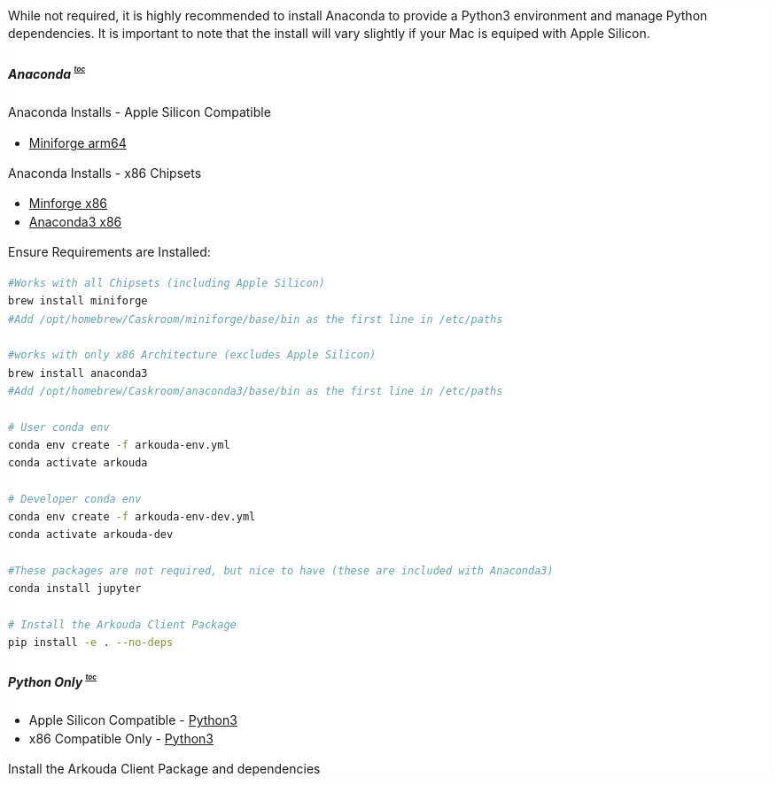 While not required, it is highly recommended to install Anaconda to provide a Python3 environment and manage Python dependencies. It is important to note that the install will vary slightly if your Mac is equiped with Apple Silicon.

<a id="mac-manual-conda"></a>
##### Anaconda <sup><sup><sub><a href="#toc">toc</a></sub></sup></sup>

Anaconda Installs - Apple Silicon Compatible
- [Miniforge arm64](https://github.com/conda-forge/miniforge/releases#:~:text=Miniforge3%2DMacOSX%2Darm64.sh
)

Anaconda Installs - x86 Chipsets 
- [Minforge x86](https://github.com/conda-forge/miniforge/releases#:~:text=Miniforge3%2DMacOSX%2Dx86_64.sh
)
- [Anaconda3 x86](https://repo.anaconda.com/archive/Anaconda3-2021.11-MacOSX-x86_64.pkg)

Ensure Requirements are Installed:
```bash
#Works with all Chipsets (including Apple Silicon)
brew install miniforge
#Add /opt/homebrew/Caskroom/miniforge/base/bin as the first line in /etc/paths

#works with only x86 Architecture (excludes Apple Silicon)
brew install anaconda3
#Add /opt/homebrew/Caskroom/anaconda3/base/bin as the first line in /etc/paths

# User conda env
conda env create -f arkouda-env.yml
conda activate arkouda

# Developer conda env
conda env create -f arkouda-env-dev.yml
conda activate arkouda-dev

#These packages are not required, but nice to have (these are included with Anaconda3)
conda install jupyter

# Install the Arkouda Client Package
pip install -e . --no-deps
```

<a id="mac-manual-pyonly"></a>
##### Python Only <sup><sup><sub><a href="#toc">toc</a></sub></sup></sup>

- Apple Silicon Compatible - [Python3](https://www.python.org/ftp/python/3.9.10/python-3.9.10-macos11.pkg)
- x86 Compatible Only - [Python3](https://www.python.org/ftp/python/3.9.10/python-3.9.10-macosx10.9.pkg)

Install the Arkouda Client Package and dependencies
